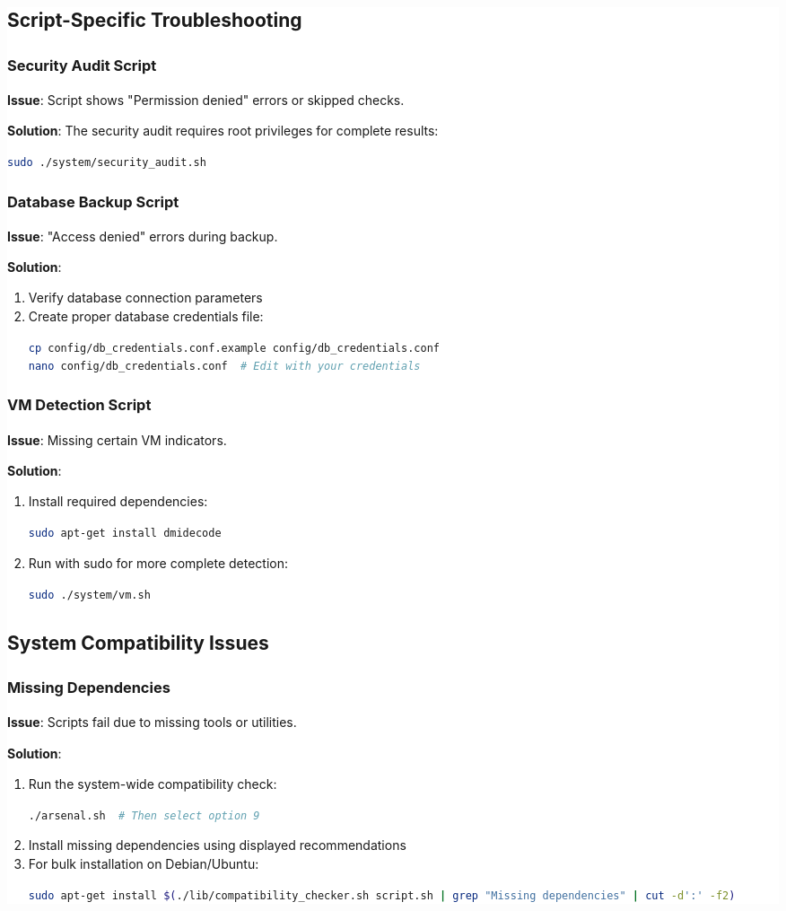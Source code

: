 ## Script-Specific Troubleshooting

### Security Audit Script

**Issue**: Script shows "Permission denied" errors or skipped checks.

**Solution**: The security audit requires root privileges for complete results:
```bash
sudo ./system/security_audit.sh
```

### Database Backup Script

**Issue**: "Access denied" errors during backup.

**Solution**:
1. Verify database connection parameters
2. Create proper database credentials file:
   ```bash
   cp config/db_credentials.conf.example config/db_credentials.conf
   nano config/db_credentials.conf  # Edit with your credentials
   ```

### VM Detection Script

**Issue**: Missing certain VM indicators.

**Solution**:
1. Install required dependencies:
   ```bash
   sudo apt-get install dmidecode
   ```
2. Run with sudo for more complete detection:
   ```bash
   sudo ./system/vm.sh
   ```

## System Compatibility Issues

### Missing Dependencies

**Issue**: Scripts fail due to missing tools or utilities.

**Solution**:
1. Run the system-wide compatibility check:
   ```bash
   ./arsenal.sh  # Then select option 9
   ```
2. Install missing dependencies using displayed recommendations
3. For bulk installation on Debian/Ubuntu:
   ```bash
   sudo apt-get install $(./lib/compatibility_checker.sh script.sh | grep "Missing dependencies" | cut -d':' -f2)
   ```
